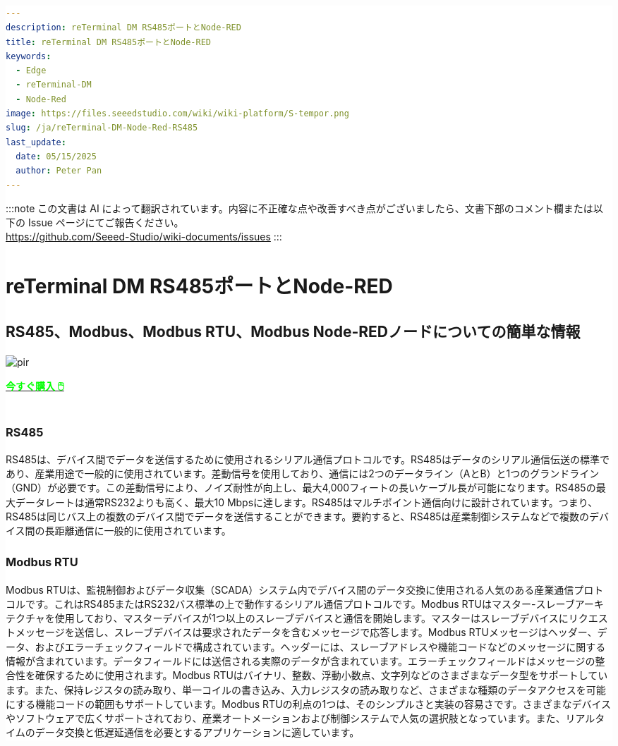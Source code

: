 ```yaml
---
description: reTerminal DM RS485ポートとNode-RED
title: reTerminal DM RS485ポートとNode-RED
keywords:
  - Edge
  - reTerminal-DM
  - Node-Red
image: https://files.seeedstudio.com/wiki/wiki-platform/S-tempor.png
slug: /ja/reTerminal-DM-Node-Red-RS485
last_update:
  date: 05/15/2025
  author: Peter Pan
---
```

:::note
この文書は AI によって翻訳されています。内容に不正確な点や改善すべき点がございましたら、文書下部のコメント欄または以下の Issue ページにてご報告ください。  
https://github.com/Seeed-Studio/wiki-documents/issues
:::

# reTerminal DM RS485ポートとNode-RED

## RS485、Modbus、Modbus RTU、Modbus Node-REDノードについての簡単な情報

<p style={{textAlign: 'center'}}><img src="https://media-cdn.seeedstudio.com/media/catalog/product/cache/bb49d3ec4ee05b6f018e93f896b8a25d/3/-/3--114070201-reterminal-dm---font.jpg" alt="pir" width="600" height="auto"/></p>

<div class="get_one_now_container" style={{textAlign: 'center'}}>
    <a class="get_one_now_item" href="https://www.seeedstudio.com/reTerminal-DM-p-5616.html">
            <strong><span><font color={'FFFFFF'} size={"4"}> 今すぐ購入 🖱️</font></span></strong>
    </a>
</div>

<br />

### RS485

RS485は、デバイス間でデータを送信するために使用されるシリアル通信プロトコルです。RS485はデータのシリアル通信伝送の標準であり、産業用途で一般的に使用されています。差動信号を使用しており、通信には2つのデータライン（AとB）と1つのグランドライン（GND）が必要です。この差動信号により、ノイズ耐性が向上し、最大4,000フィートの長いケーブル長が可能になります。RS485の最大データレートは通常RS232よりも高く、最大10 Mbpsに達します。RS485はマルチポイント通信向けに設計されています。つまり、RS485は同じバス上の複数のデバイス間でデータを送信することができます。要約すると、RS485は産業制御システムなどで複数のデバイス間の長距離通信に一般的に使用されています。

### Modbus RTU

Modbus RTUは、監視制御およびデータ収集（SCADA）システム内でデバイス間のデータ交換に使用される人気のある産業通信プロトコルです。これはRS485またはRS232バス標準の上で動作するシリアル通信プロトコルです。Modbus RTUはマスター-スレーブアーキテクチャを使用しており、マスターデバイスが1つ以上のスレーブデバイスと通信を開始します。マスターはスレーブデバイスにリクエストメッセージを送信し、スレーブデバイスは要求されたデータを含むメッセージで応答します。Modbus RTUメッセージはヘッダー、データ、およびエラーチェックフィールドで構成されています。ヘッダーには、スレーブアドレスや機能コードなどのメッセージに関する情報が含まれています。データフィールドには送信される実際のデータが含まれています。エラーチェックフィールドはメッセージの整合性を確保するために使用されます。Modbus RTUはバイナリ、整数、浮動小数点、文字列などのさまざまなデータ型をサポートしています。また、保持レジスタの読み取り、単一コイルの書き込み、入力レジスタの読み取りなど、さまざまな種類のデータアクセスを可能にする機能コードの範囲もサポートしています。Modbus RTUの利点の1つは、そのシンプルさと実装の容易さです。さまざまなデバイスやソフトウェアで広くサポートされており、産業オートメーションおよび制御システムで人気の選択肢となっています。また、リアルタイムのデータ交換と低遅延通信を必要とするアプリケーションに適しています。
